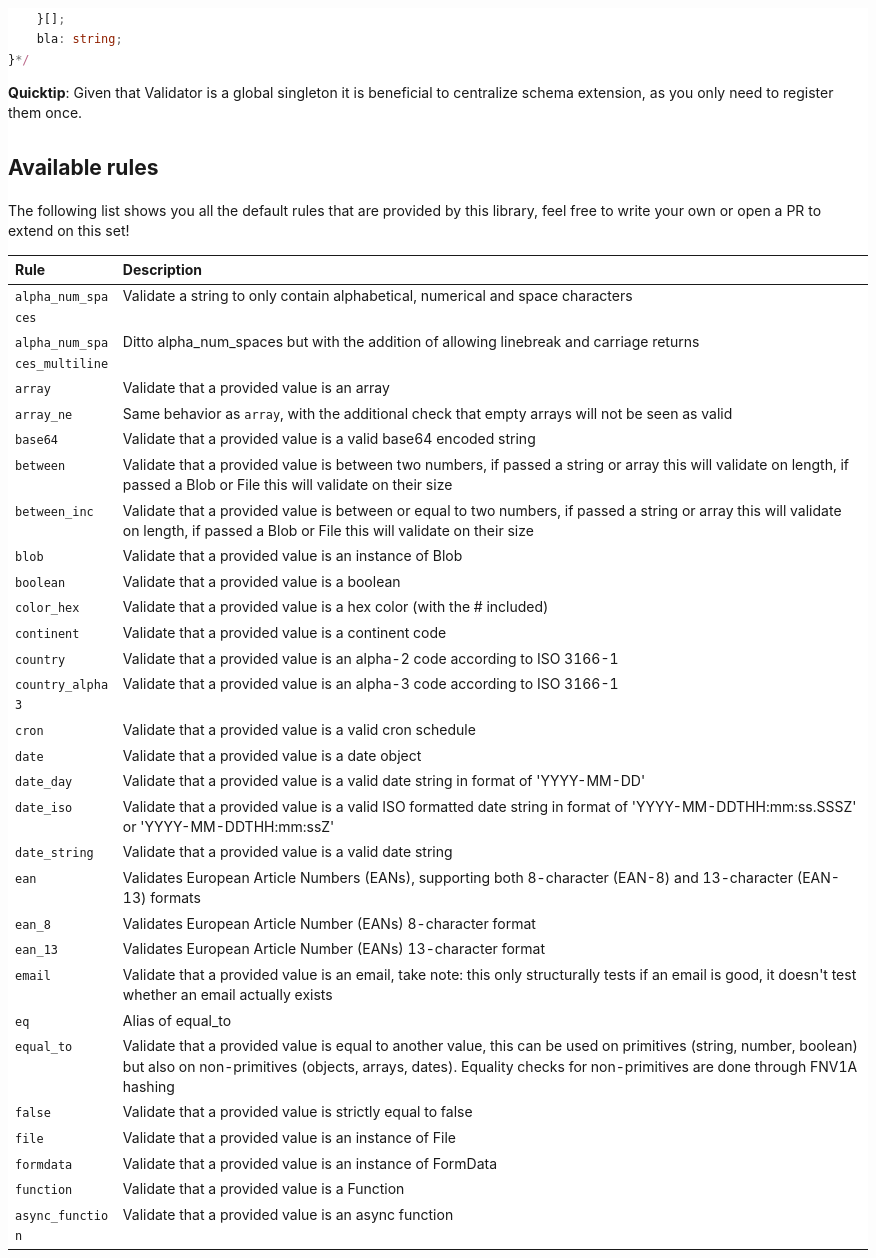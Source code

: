 ```typescript
    }[];
    bla: string;
}*/
```

**Quicktip**: Given that Validator is a global singleton it is beneficial to centralize schema extension, as you only need to register them once.

## Available rules
The following list shows you all the default rules that are provided by this library, feel free to write your own or open a PR to extend on this set!

| Rule     | Description               |
|:---------|:--------------------------|
| `alpha_num_spaces` | Validate a string to only contain alphabetical, numerical and space characters |
| `alpha_num_spaces_multiline` | Ditto alpha_num_spaces but with the addition of allowing linebreak and carriage returns |
| `array` | Validate that a provided value is an array |
| `array_ne` | Same behavior as `array`, with the additional check that empty arrays will not be seen as valid |
| `base64` | Validate that a provided value is a valid base64 encoded string |
| `between` | Validate that a provided value is between two numbers, if passed a string or array this will validate on length, if passed a Blob or File this will validate on their size |
| `between_inc` | Validate that a provided value is between or equal to two numbers, if passed a string or array this will validate on length, if passed a Blob or File this will validate on their size |
| `blob` | Validate that a provided value is an instance of Blob |
| `boolean` | Validate that a provided value is a boolean |
| `color_hex` | Validate that a provided value is a hex color (with the # included) |
| `continent` | Validate that a provided value is a continent code |
| `country` | Validate that a provided value is an alpha-2 code according to ISO 3166-1 |
| `country_alpha3` | Validate that a provided value is an alpha-3 code according to ISO 3166-1 |
| `cron` | Validate that a provided value is a valid cron schedule |
| `date` | Validate that a provided value is a date object |
| `date_day` | Validate that a provided value is a valid date string in format of 'YYYY-MM-DD' |
| `date_iso` | Validate that a provided value is a valid ISO formatted date string in format of 'YYYY-MM-DDTHH:mm:ss.SSSZ' or 'YYYY-MM-DDTHH:mm:ssZ' |
| `date_string` | Validate that a provided value is a valid date string |
| `ean` | Validates European Article Numbers (EANs), supporting both 8-character (EAN-8) and 13-character (EAN-13) formats |
| `ean_8` | Validates European Article Number (EANs) 8-character format |
| `ean_13` | Validates European Article Number (EANs) 13-character format |
| `email` | Validate that a provided value is an email, take note: this only structurally tests if an email is good, it doesn't test whether an email actually exists |
| `eq` | Alias of equal_to |
| `equal_to` | Validate that a provided value is equal to another value, this can be used on primitives (string, number, boolean) but also on non-primitives (objects, arrays, dates). Equality checks for non-primitives are done through FNV1A hashing |
| `false` | Validate that a provided value is strictly equal to false |
| `file` | Validate that a provided value is an instance of File |
| `formdata` | Validate that a provided value is an instance of FormData |
| `function` | Validate that a provided value is a Function |
| `async_function` | Validate that a provided value is an async function |
